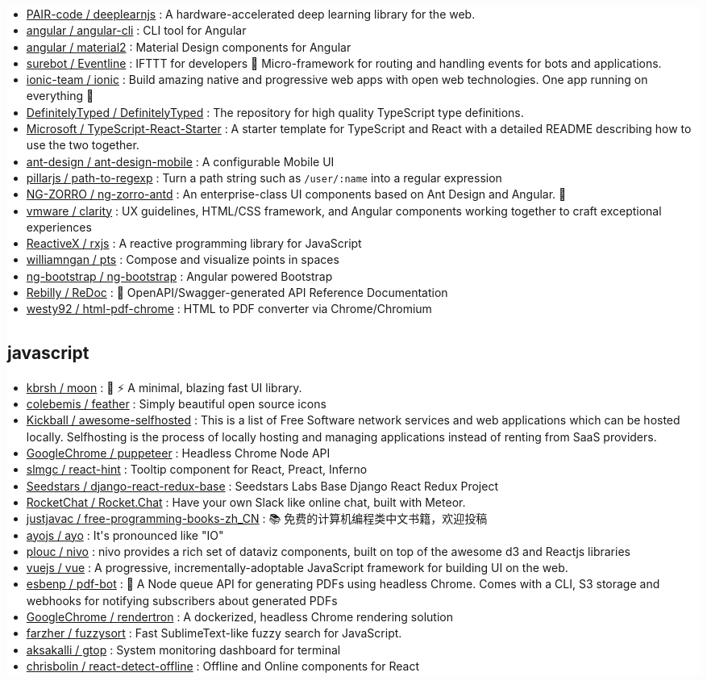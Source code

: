- [PAIR-code / deeplearnjs](https://github.com/PAIR-code/deeplearnjs) : A hardware-accelerated deep learning library for the web.
- [angular / angular-cli](https://github.com/angular/angular-cli) : CLI tool for Angular
- [angular / material2](https://github.com/angular/material2) : Material Design components for Angular
- [surebot / Eventline](https://github.com/surebot/Eventline) : IFTTT for developers 🤖 Micro-framework for routing and handling events for bots and applications.
- [ionic-team / ionic](https://github.com/ionic-team/ionic) : Build amazing native and progressive web apps with open web technologies. One app running on everything 🎉
- [DefinitelyTyped / DefinitelyTyped](https://github.com/DefinitelyTyped/DefinitelyTyped) : The repository for high quality TypeScript type definitions.
- [Microsoft / TypeScript-React-Starter](https://github.com/Microsoft/TypeScript-React-Starter) : A starter template for TypeScript and React with a detailed README describing how to use the two together.
- [ant-design / ant-design-mobile](https://github.com/ant-design/ant-design-mobile) : A configurable Mobile UI
- [pillarjs / path-to-regexp](https://github.com/pillarjs/path-to-regexp) : Turn a path string such as `/user/:name` into a regular expression
- [NG-ZORRO / ng-zorro-antd](https://github.com/NG-ZORRO/ng-zorro-antd) : An enterprise-class UI components based on Ant Design and Angular. 🐜
- [vmware / clarity](https://github.com/vmware/clarity) : UX guidelines, HTML/CSS framework, and Angular components working together to craft exceptional experiences
- [ReactiveX / rxjs](https://github.com/ReactiveX/rxjs) : A reactive programming library for JavaScript
- [williamngan / pts](https://github.com/williamngan/pts) : Compose and visualize points in spaces
- [ng-bootstrap / ng-bootstrap](https://github.com/ng-bootstrap/ng-bootstrap) : Angular powered Bootstrap
- [Rebilly / ReDoc](https://github.com/Rebilly/ReDoc) : 📘 OpenAPI/Swagger-generated API Reference Documentation
- [westy92 / html-pdf-chrome](https://github.com/westy92/html-pdf-chrome) : HTML to PDF converter via Chrome/Chromium


## javascript

- [kbrsh / moon](https://github.com/kbrsh/moon) : 🌙 ⚡️ A minimal, blazing fast UI library.
- [colebemis / feather](https://github.com/colebemis/feather) : Simply beautiful open source icons
- [Kickball / awesome-selfhosted](https://github.com/Kickball/awesome-selfhosted) : This is a list of Free Software network services and web applications which can be hosted locally. Selfhosting is the process of locally hosting and managing applications instead of renting from SaaS providers.
- [GoogleChrome / puppeteer](https://github.com/GoogleChrome/puppeteer) : Headless Chrome Node API
- [slmgc / react-hint](https://github.com/slmgc/react-hint) : Tooltip component for React, Preact, Inferno
- [Seedstars / django-react-redux-base](https://github.com/Seedstars/django-react-redux-base) : Seedstars Labs Base Django React Redux Project
- [RocketChat / Rocket.Chat](https://github.com/RocketChat/Rocket.Chat) : Have your own Slack like online chat, built with Meteor.
- [justjavac / free-programming-books-zh_CN](https://github.com/justjavac/free-programming-books-zh_CN) : 📚 免费的计算机编程类中文书籍，欢迎投稿
- [ayojs / ayo](https://github.com/ayojs/ayo) : It's pronounced like "IO"
- [plouc / nivo](https://github.com/plouc/nivo) : nivo provides a rich set of dataviz components, built on top of the awesome d3 and Reactjs libraries
- [vuejs / vue](https://github.com/vuejs/vue) : A progressive, incrementally-adoptable JavaScript framework for building UI on the web.
- [esbenp / pdf-bot](https://github.com/esbenp/pdf-bot) : 🤖 A Node queue API for generating PDFs using headless Chrome. Comes with a CLI, S3 storage and webhooks for notifying subscribers about generated PDFs
- [GoogleChrome / rendertron](https://github.com/GoogleChrome/rendertron) : A dockerized, headless Chrome rendering solution
- [farzher / fuzzysort](https://github.com/farzher/fuzzysort) : Fast SublimeText-like fuzzy search for JavaScript.
- [aksakalli / gtop](https://github.com/aksakalli/gtop) : System monitoring dashboard for terminal
- [chrisbolin / react-detect-offline](https://github.com/chrisbolin/react-detect-offline) : Offline and Online components for React